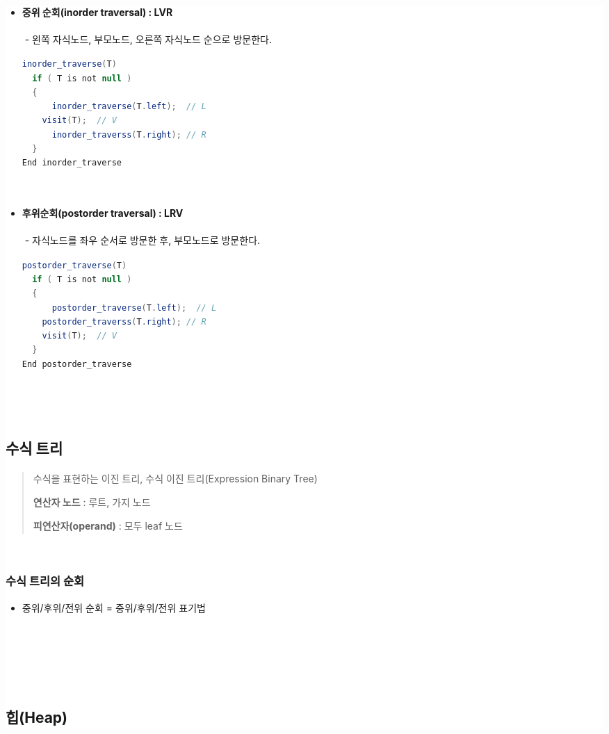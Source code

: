 * #### 중위 순회(inorder traversal) : LVR

  ​	\- 왼쪽 자식노드, 부모노드, 오른쪽 자식노드 순으로 방문한다.

  ```java
  inorder_traverse(T)
  	if ( T is not null )
  	{
  		inorder_traverse(T.left);  // L
      visit(T);  // V
  		inorder_traverss(T.right); // R
  	}
  End inorder_traverse
  ```

  ​               

* #### 후위순회(postorder traversal) : LRV

  ​	\- 자식노드를 좌우 순서로 방문한 후, 부모노드로 방문한다.

  ```java
  postorder_traverse(T)
  	if ( T is not null )
  	{
  		postorder_traverse(T.left);  // L
      postorder_traverss(T.right); // R
      visit(T);  // V
  	}
  End postorder_traverse
  ```

    

​            

​                 

## 수식 트리

> 수식을 표현하는 이진 트리, 수식 이진 트리(Expression Binary Tree)
>
> **연산자 노드** : 루트, 가지 노드
>
> **피연산자(operand)** :  모두 leaf 노드

​          

### 수식 트리의 순회

* 중위/후위/전위 순회 = 중위/후위/전위 표기법

​          

​               

​                  

## 힙(Heap)
